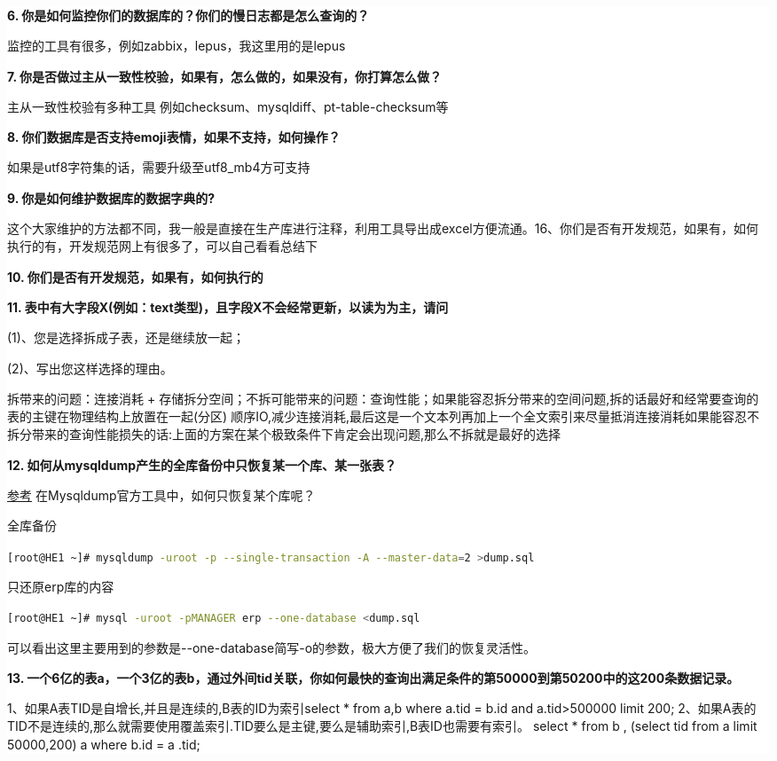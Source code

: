 
**6. 你是如何监控你们的数据库的？你们的慢日志都是怎么查询的？**

监控的工具有很多，例如zabbix，lepus，我这里用的是lepus


**7. 你是否做过主从一致性校验，如果有，怎么做的，如果没有，你打算怎么做？**

主从一致性校验有多种工具 例如checksum、mysqldiff、pt-table-checksum等


**8. 你们数据库是否支持emoji表情，如果不支持，如何操作？**


如果是utf8字符集的话，需要升级至utf8_mb4方可支持

**9. 你是如何维护数据库的数据字典的?**

这个大家维护的方法都不同，我一般是直接在生产库进行注释，利用工具导出成excel方便流通。16、你们是否有开发规范，如果有，如何执行的有，开发规范网上有很多了，可以自己看看总结下

**10. 你们是否有开发规范，如果有，如何执行的**

**11. 表中有大字段X(例如：text类型)，且字段X不会经常更新，以读为为主，请问**

(1)、您是选择拆成子表，还是继续放一起；

(2)、写出您这样选择的理由。

拆带来的问题：连接消耗 + 存储拆分空间；不拆可能带来的问题：查询性能；如果能容忍拆分带来的空间问题,拆的话最好和经常要查询的表的主键在物理结构上放置在一起(分区) 顺序IO,减少连接消耗,最后这是一个文本列再加上一个全文索引来尽量抵消连接消耗如果能容忍不拆分带来的查询性能损失的话:上面的方案在某个极致条件下肯定会出现问题,那么不拆就是最好的选择

**12. 如何从mysqldump产生的全库备份中只恢复某一个库、某一张表？**

[参考](http://blog.51cto.com/suifu/1830651)
在Mysqldump官方工具中，如何只恢复某个库呢？

全库备份

```sh
[root@HE1 ~]# mysqldump -uroot -p --single-transaction -A --master-data=2 >dump.sql
```

只还原erp库的内容

```sh
[root@HE1 ~]# mysql -uroot -pMANAGER erp --one-database <dump.sql
```

可以看出这里主要用到的参数是--one-database简写-o的参数，极大方便了我们的恢复灵活性。

**13. 一个6亿的表a，一个3亿的表b，通过外间tid关联，你如何最快的查询出满足条件的第50000到第50200中的这200条数据记录。**

1、如果A表TID是自增长,并且是连续的,B表的ID为索引select * from a,b where a.tid = b.id and a.tid>500000 limit 200;
2、如果A表的TID不是连续的,那么就需要使用覆盖索引.TID要么是主键,要么是辅助索引,B表ID也需要有索引。
select * from b , (select tid from a limit 50000,200) a where b.id = a .tid;
